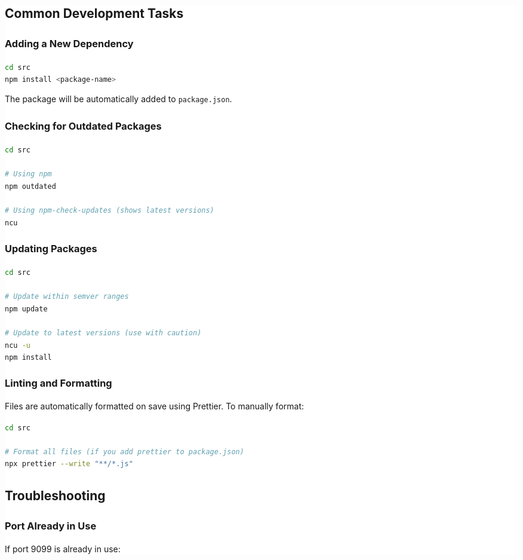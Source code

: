 ## Common Development Tasks

### Adding a New Dependency

```bash
cd src
npm install <package-name>
```

The package will be automatically added to `package.json`.

### Checking for Outdated Packages

```bash
cd src

# Using npm
npm outdated

# Using npm-check-updates (shows latest versions)
ncu
```

### Updating Packages

```bash
cd src

# Update within semver ranges
npm update

# Update to latest versions (use with caution)
ncu -u
npm install
```

### Linting and Formatting

Files are automatically formatted on save using Prettier. To manually format:

```bash
cd src

# Format all files (if you add prettier to package.json)
npx prettier --write "**/*.js"
```

## Troubleshooting

### Port Already in Use

If port 9099 is already in use:
